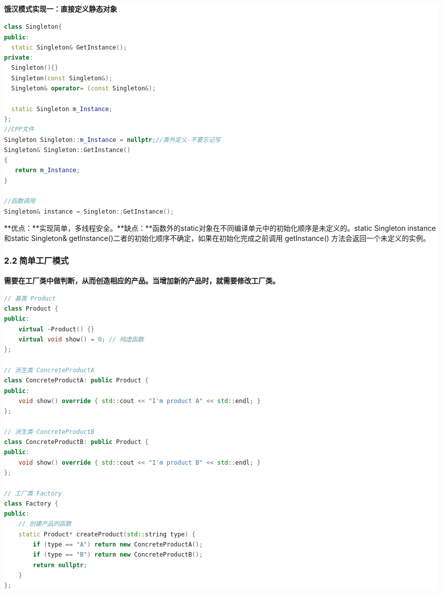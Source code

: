 **饿汉模式实现一：直接定义静态对象**

```cpp
class Singleton{
public:
  static Singleton& GetInstance();
private:
  Singleton(){}
  Singleton(const Singleton&);
  Singleton& operator= (const Singleton&);

  static Singleton m_Instance;
};
//CPP文件
Singleton Singleton::m_Instance = nullptr;//类外定义-不要忘记写
Singleton& Singleton::GetInstance()
{
   return m_Instance;
}

//函数调用
Singleton& instance = Singleton::GetInstance();
```

**优点：**实现简单，多线程安全。**缺点：**函数外的static对象在不同编译单元中的初始化顺序是未定义的。static Singleton instance和static Singleton& getInstance()二者的初始化顺序不确定，如果在初始化完成之前调用 getInstance() 方法会返回一个未定义的实例。

### 2.2 简单工厂模式

**需要在工厂类中做判断，从而创造相应的产品。当增加新的产品时，就需要修改工厂类。**

```cpp
// 基类 Product
class Product {
public:
    virtual ~Product() {}
    virtual void show() = 0; // 纯虚函数
};

// 派生类 ConcreteProductA
class ConcreteProductA: public Product {
public:
    void show() override { std::cout << "I'm product A" << std::endl; }
};

// 派生类 ConcreteProductB
class ConcreteProductB: public Product {
public:
    void show() override { std::cout << "I'm product B" << std::endl; }
};

// 工厂类 Factory
class Factory {
public:
    // 创建产品的函数
    static Product* createProduct(std::string type) {
        if (type == "A") return new ConcreteProductA();
        if (type == "B") return new ConcreteProductB();
        return nullptr;
    }
};
```
